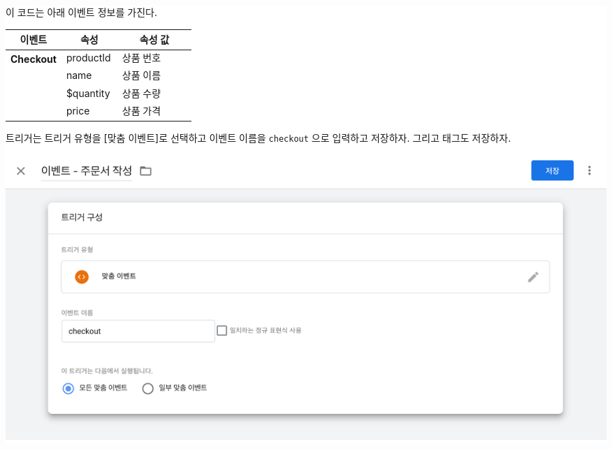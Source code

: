 이 코드는 아래 이벤트 정보를 가진다.

<table>
  <thead>
    <th style="width:30%">이벤트</th>
    <th style="width:30%">속성</th>
    <th>속성 값</th>
  </thead>
  <tbody>
    <tr>
      <th rowspan="5">Checkout</th>
    </tr>
    <tr>    
      <td>productId</td>
      <td>상품 번호</td>
    </tr>
    <tr>
      <td>name</td>
      <td>상품 이름</td>
    </tr>
    <tr>
      <td>$quantity</td>
      <td>상품 수량</td>
    </tr>
    <tr>
      <td>price</td>
      <td>상품 가격</td>
    </tr>
  </tbody>
</table>

트리거는 트리거 유형을 [맞춤 이벤트]로 선택하고 이벤트 이름을 `checkout` 으로 입력하고 저장하자. 그리고 태그도 저장하자.

![주문서 작성 트리거](/images/post/23/10.png)
